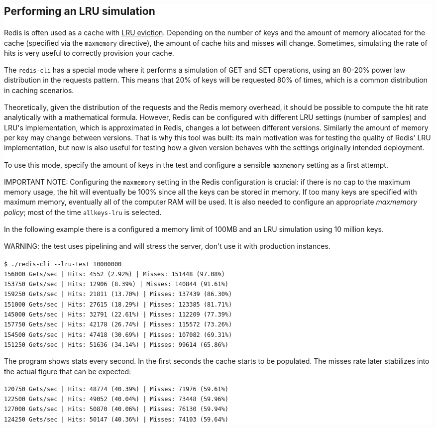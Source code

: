 ## Performing an LRU simulation

Redis is often used as a cache with [LRU eviction](/topics/lru-cache).
Depending on the number of keys and the amount of memory allocated for the
cache (specified via the `maxmemory` directive), the amount of cache hits
and misses will change. Sometimes, simulating the rate of hits is very
useful to correctly provision your cache.

The `redis-cli` has a special mode where it performs a simulation of GET and SET
operations, using an 80-20% power law distribution in the requests pattern.
This means that 20% of keys will be requested 80% of times, which is a
common distribution in caching scenarios.

Theoretically, given the distribution of the requests and the Redis memory
overhead, it should be possible to compute the hit rate analytically
with a mathematical formula. However, Redis can be configured with
different LRU settings (number of samples) and LRU's implementation, which
is approximated in Redis, changes a lot between different versions. Similarly
the amount of memory per key may change between versions. That is why this
tool was built: its main motivation was for testing the quality of Redis' LRU
implementation, but now is also useful for testing how a given version
behaves with the settings originally intended deployment.

To use this mode, specify the amount of keys in the test and configure a sensible `maxmemory` setting as a first attempt.

IMPORTANT NOTE: Configuring the `maxmemory` setting in the Redis configuration
is crucial: if there is no cap to the maximum memory usage, the hit will
eventually be 100% since all the keys can be stored in memory. If too many keys are specified with maximum memory, eventually all of the computer RAM will be used. It is also needed to configure an appropriate
*maxmemory policy*; most of the time `allkeys-lru` is selected.

In the following example there is a configured a memory limit of 100MB and an LRU
simulation using 10 million keys.

WARNING: the test uses pipelining and will stress the server, don't use it
with production instances.

    $ ./redis-cli --lru-test 10000000
    156000 Gets/sec | Hits: 4552 (2.92%) | Misses: 151448 (97.08%)
    153750 Gets/sec | Hits: 12906 (8.39%) | Misses: 140844 (91.61%)
    159250 Gets/sec | Hits: 21811 (13.70%) | Misses: 137439 (86.30%)
    151000 Gets/sec | Hits: 27615 (18.29%) | Misses: 123385 (81.71%)
    145000 Gets/sec | Hits: 32791 (22.61%) | Misses: 112209 (77.39%)
    157750 Gets/sec | Hits: 42178 (26.74%) | Misses: 115572 (73.26%)
    154500 Gets/sec | Hits: 47418 (30.69%) | Misses: 107082 (69.31%)
    151250 Gets/sec | Hits: 51636 (34.14%) | Misses: 99614 (65.86%)

The program shows stats every second. In the first seconds the cache starts to be populated. The misses rate later stabilizes into the actual figure that can be expected:

    120750 Gets/sec | Hits: 48774 (40.39%) | Misses: 71976 (59.61%)
    122500 Gets/sec | Hits: 49052 (40.04%) | Misses: 73448 (59.96%)
    127000 Gets/sec | Hits: 50870 (40.06%) | Misses: 76130 (59.94%)
    124250 Gets/sec | Hits: 50147 (40.36%) | Misses: 74103 (59.64%)
